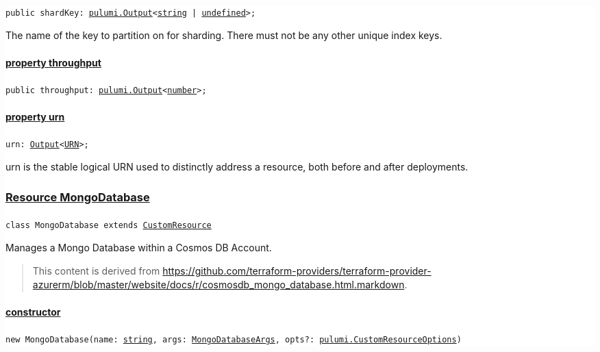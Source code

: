 <pre class="highlight"><code><span class='kd'>public </span>shardKey: <a href='/docs/reference/pkg/nodejs/pulumi/pulumi/#Output'>pulumi.Output</a>&lt;<span class='kd'><a href='https://developer.mozilla.org/en-US/docs/Web/JavaScript/Reference/Global_Objects/String'>string</a></span> | <span class='kd'><a href='https://developer.mozilla.org/en-US/docs/Web/JavaScript/Reference/Global_Objects/undefined'>undefined</a></span>&gt;;</code></pre>

The name of the key to partition on for sharding. There must not be any other unique index keys.

<h4 class="pdoc-member-header" id="MongoCollection-throughput">
<a class="pdoc-child-name" href="https://github.com/pulumi/pulumi-azure/blob/{{< param git_sha >}}/sdk/nodejs/cosmosdb/mongoCollection.ts#L66">property <b>throughput</b></a>
</h4>

<pre class="highlight"><code><span class='kd'>public </span>throughput: <a href='/docs/reference/pkg/nodejs/pulumi/pulumi/#Output'>pulumi.Output</a>&lt;<span class='kd'><a href='https://developer.mozilla.org/en-US/docs/Web/JavaScript/Reference/Global_Objects/Number'>number</a></span>&gt;;</code></pre>
<h4 class="pdoc-member-header" id="MongoCollection-urn">
<a class="pdoc-child-name" href="https://github.com/pulumi/pulumi-azure/blob/{{< param git_sha >}}/sdk/nodejs/cosmosdb/mongoCollection.ts#L14">property <b>urn</b></a>
</h4>

<pre class="highlight"><code><span class='kd'></span>urn: <a href='/docs/reference/pkg/nodejs/pulumi/pulumi/#Output'>Output</a>&lt;<a href='/docs/reference/pkg/nodejs/pulumi/pulumi/#URN'>URN</a>&gt;;</code></pre>

urn is the stable logical URN used to distinctly address a resource, both before and after
deployments.

<h3 class="pdoc-module-header" id="MongoDatabase" data-link-title="MongoDatabase">
    <a href="https://github.com/pulumi/pulumi-azure/blob/{{< param git_sha >}}/sdk/nodejs/cosmosdb/mongoDatabase.ts#L14">
        Resource <strong>MongoDatabase</strong>
    </a>
</h3>

<pre class="highlight"><code><span class='kr'>class</span> <span class='nx'>MongoDatabase</span> <span class='kr'>extends</span> <a href='/docs/reference/pkg/nodejs/pulumi/pulumi/#CustomResource'>CustomResource</a></code></pre>

Manages a Mongo Database within a Cosmos DB Account.

> This content is derived from https://github.com/terraform-providers/terraform-provider-azurerm/blob/master/website/docs/r/cosmosdb_mongo_database.html.markdown.

<h4 class="pdoc-member-header" id="MongoDatabase-constructor">
<a class="pdoc-child-name" href="https://github.com/pulumi/pulumi-azure/blob/{{< param git_sha >}}/sdk/nodejs/cosmosdb/mongoDatabase.ts#L53"> <b>constructor</b></a>
</h4>


<pre class="highlight"><code><span class='kd'></span><span class='kd'>new</span> MongoDatabase(name: <span class='kd'><a href='https://developer.mozilla.org/en-US/docs/Web/JavaScript/Reference/Global_Objects/String'>string</a></span>, args: <a href='#MongoDatabaseArgs'>MongoDatabaseArgs</a>, opts?: <a href='/docs/reference/pkg/nodejs/pulumi/pulumi/#CustomResourceOptions'>pulumi.CustomResourceOptions</a>)</code></pre>
